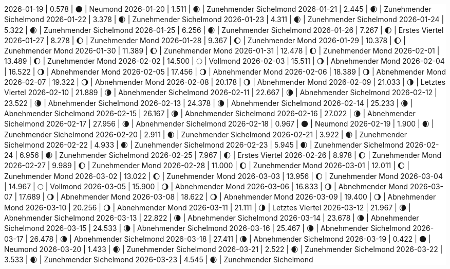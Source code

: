 2026-01-19 |  0.578 | 🌑 | Neumond
2026-01-20 |  1.511 | 🌒 | Zunehmender Sichelmond
2026-01-21 |  2.445 | 🌒 | Zunehmender Sichelmond
2026-01-22 |  3.378 | 🌒 | Zunehmender Sichelmond
2026-01-23 |  4.311 | 🌒 | Zunehmender Sichelmond
2026-01-24 |  5.322 | 🌒 | Zunehmender Sichelmond
2026-01-25 |  6.256 | 🌒 | Zunehmender Sichelmond
2026-01-26 |  7.267 | 🌓 | Erstes Viertel
2026-01-27 |  8.278 | 🌔 | Zunehmender Mond
2026-01-28 |  9.367 | 🌔 | Zunehmender Mond
2026-01-29 | 10.378 | 🌔 | Zunehmender Mond
2026-01-30 | 11.389 | 🌔 | Zunehmender Mond
2026-01-31 | 12.478 | 🌔 | Zunehmender Mond
2026-02-01 | 13.489 | 🌔 | Zunehmender Mond
2026-02-02 | 14.500 | 🌕 | Vollmond
2026-02-03 | 15.511 | 🌖 | Abnehmender Mond
2026-02-04 | 16.522 | 🌖 | Abnehmender Mond
2026-02-05 | 17.456 | 🌖 | Abnehmender Mond
2026-02-06 | 18.389 | 🌖 | Abnehmender Mond
2026-02-07 | 19.322 | 🌖 | Abnehmender Mond
2026-02-08 | 20.178 | 🌖 | Abnehmender Mond
2026-02-09 | 21.033 | 🌗 | Letztes Viertel
2026-02-10 | 21.889 | 🌘 | Abnehmender Sichelmond
2026-02-11 | 22.667 | 🌘 | Abnehmender Sichelmond
2026-02-12 | 23.522 | 🌘 | Abnehmender Sichelmond
2026-02-13 | 24.378 | 🌘 | Abnehmender Sichelmond
2026-02-14 | 25.233 | 🌘 | Abnehmender Sichelmond
2026-02-15 | 26.167 | 🌘 | Abnehmender Sichelmond
2026-02-16 | 27.022 | 🌘 | Abnehmender Sichelmond
2026-02-17 | 27.956 | 🌘 | Abnehmender Sichelmond
2026-02-18 |  0.967 | 🌑 | Neumond
2026-02-19 |  1.900 | 🌒 | Zunehmender Sichelmond
2026-02-20 |  2.911 | 🌒 | Zunehmender Sichelmond
2026-02-21 |  3.922 | 🌒 | Zunehmender Sichelmond
2026-02-22 |  4.933 | 🌒 | Zunehmender Sichelmond
2026-02-23 |  5.945 | 🌒 | Zunehmender Sichelmond
2026-02-24 |  6.956 | 🌒 | Zunehmender Sichelmond
2026-02-25 |  7.967 | 🌓 | Erstes Viertel
2026-02-26 |  8.978 | 🌔 | Zunehmender Mond
2026-02-27 |  9.989 | 🌔 | Zunehmender Mond
2026-02-28 | 11.000 | 🌔 | Zunehmender Mond
2026-03-01 | 12.011 | 🌔 | Zunehmender Mond
2026-03-02 | 13.022 | 🌔 | Zunehmender Mond
2026-03-03 | 13.956 | 🌔 | Zunehmender Mond
2026-03-04 | 14.967 | 🌕 | Vollmond
2026-03-05 | 15.900 | 🌖 | Abnehmender Mond
2026-03-06 | 16.833 | 🌖 | Abnehmender Mond
2026-03-07 | 17.689 | 🌖 | Abnehmender Mond
2026-03-08 | 18.622 | 🌖 | Abnehmender Mond
2026-03-09 | 19.400 | 🌖 | Abnehmender Mond
2026-03-10 | 20.256 | 🌖 | Abnehmender Mond
2026-03-11 | 21.111 | 🌗 | Letztes Viertel
2026-03-12 | 21.967 | 🌘 | Abnehmender Sichelmond
2026-03-13 | 22.822 | 🌘 | Abnehmender Sichelmond
2026-03-14 | 23.678 | 🌘 | Abnehmender Sichelmond
2026-03-15 | 24.533 | 🌘 | Abnehmender Sichelmond
2026-03-16 | 25.467 | 🌘 | Abnehmender Sichelmond
2026-03-17 | 26.478 | 🌘 | Abnehmender Sichelmond
2026-03-18 | 27.411 | 🌘 | Abnehmender Sichelmond
2026-03-19 |  0.422 | 🌑 | Neumond
2026-03-20 |  1.433 | 🌒 | Zunehmender Sichelmond
2026-03-21 |  2.522 | 🌒 | Zunehmender Sichelmond
2026-03-22 |  3.533 | 🌒 | Zunehmender Sichelmond
2026-03-23 |  4.545 | 🌒 | Zunehmender Sichelmond